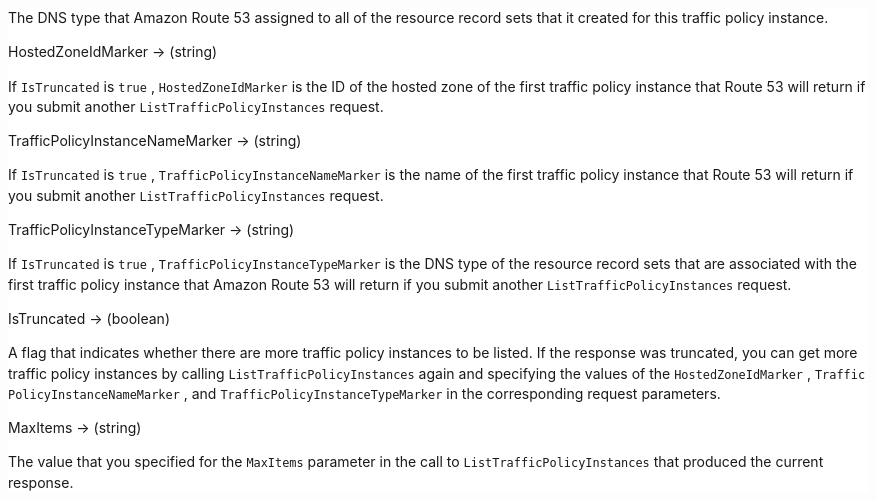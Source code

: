 The DNS type that Amazon Route 53 assigned to all of the resource record sets that it created for this traffic policy instance.

HostedZoneIdMarker -> (string)

If `IsTruncated` is `true` , `HostedZoneIdMarker` is the ID of the hosted zone of the first traffic policy instance that Route 53 will return if you submit another `ListTrafficPolicyInstances` request.

TrafficPolicyInstanceNameMarker -> (string)

If `IsTruncated` is `true` , `TrafficPolicyInstanceNameMarker` is the name of the first traffic policy instance that Route 53 will return if you submit another `ListTrafficPolicyInstances` request.

TrafficPolicyInstanceTypeMarker -> (string)

If `IsTruncated` is `true` , `TrafficPolicyInstanceTypeMarker` is the DNS type of the resource record sets that are associated with the first traffic policy instance that Amazon Route 53 will return if you submit another `ListTrafficPolicyInstances` request.

IsTruncated -> (boolean)

A flag that indicates whether there are more traffic policy instances to be listed. If the response was truncated, you can get more traffic policy instances by calling `ListTrafficPolicyInstances` again and specifying the values of the `HostedZoneIdMarker` , `TrafficPolicyInstanceNameMarker` , and `TrafficPolicyInstanceTypeMarker` in the corresponding request parameters.

MaxItems -> (string)

The value that you specified for the `MaxItems` parameter in the call to `ListTrafficPolicyInstances` that produced the current response.